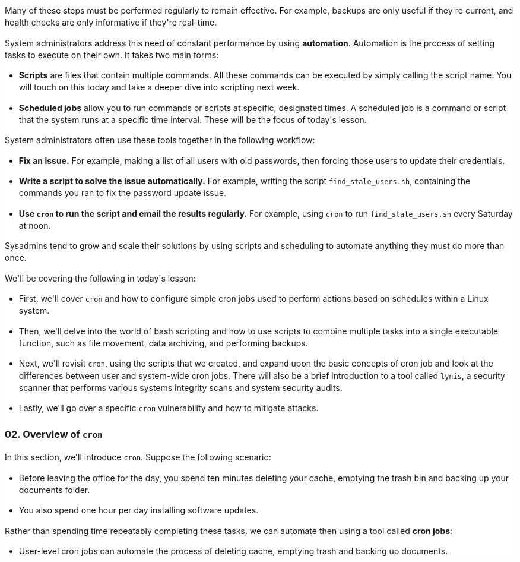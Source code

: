 Many of these steps must be performed regularly to remain effective. For example, backups are only useful if they're current, and health checks are only informative if they're real-time.

System administrators address this need of constant performance by using **automation**. Automation is the process of setting tasks to execute on their own. It takes two main forms:

- **Scripts** are files that contain multiple commands. All these commands can be executed by simply calling the script name. You will touch on this today and take a deeper dive into scripting next week.

- **Scheduled jobs** allow you to run commands or scripts at specific, designated times. A scheduled job is a command or script that the system runs at a specific time interval. These will be the focus of today's lesson.

System administrators often use these tools together in the following workflow:

- **Fix an issue.** For example, making a list of all users with old passwords, then forcing those users to update their credentials.

- **Write a script to solve the issue automatically.** For example, writing the script `find_stale_users.sh`, containing the commands you ran to fix the password update issue.

- **Use `cron` to run the script and email the results regularly.** For example, using `cron` to run `find_stale_users.sh` every Saturday at noon.

Sysadmins tend to grow and scale their solutions by using scripts and scheduling to automate anything they must do more than once.


We'll be covering the following in today's lesson:

- First, we'll cover `cron` and how to configure simple cron jobs used to perform actions based on schedules within a Linux system.

- Then, we'll delve into the world of bash scripting and how to use scripts to combine multiple tasks into a single executable function, such as file movement, data archiving, and performing backups.

- Next, we'll revisit `cron`, using the scripts that we created, and expand upon the basic concepts of cron job and look at the differences between user and system-wide cron jobs. There will also be a brief introduction to a tool called `lynis`, a security scanner that performs various systems integrity scans and system security audits.

- Lastly, we’ll go over a specific `cron` vulnerability and how to mitigate attacks.


### 02.  Overview of `cron` 

In this section, we'll introduce `cron`. Suppose the following scenario: 

- Before leaving the office for the day, you spend ten minutes deleting your cache, emptying the trash bin,and backing up your documents folder.

- You also spend one hour per day installing software updates. 

Rather than spending time repeatably completing these tasks, we can automate then using a tool called **cron jobs**:

 - User-level cron jobs can automate the process of deleting cache, emptying trash and backing up documents. 
